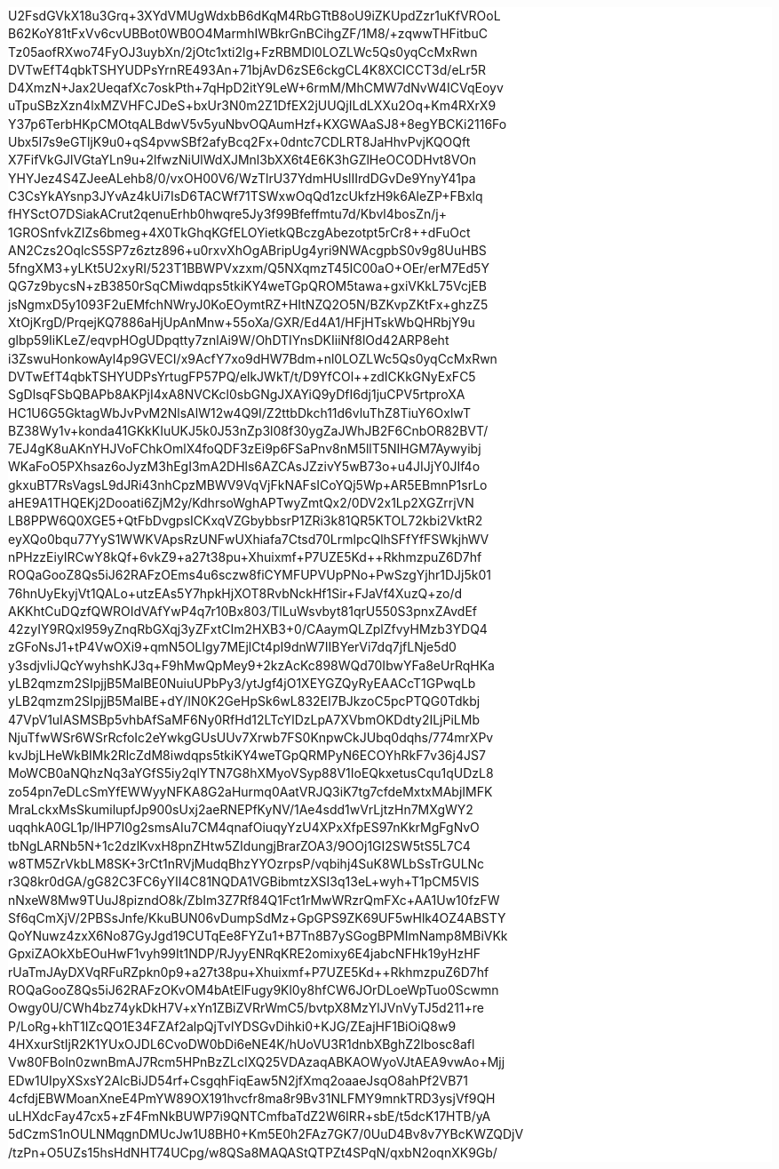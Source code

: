 U2FsdGVkX18u3Grq+3XYdVMUgWdxbB6dKqM4RbGTtB8oU9iZKUpdZzr1uKfVROoL
B62KoY81tFxVv6cvUBBot0WB0O4MarmhIWBkrGnBCihgZF/1M8/+zqwwTHFitbuC
Tz05aofRXwo74FyOJ3uybXn/2jOtc1xti2lg+FzRBMDl0LOZLWc5Qs0yqCcMxRwn
DVTwEfT4qbkTSHYUDPsYrnRE493An+71bjAvD6zSE6ckgCL4K8XCICCT3d/eLr5R
D4XmzN+Jax2UeqafXc7oskPth+7qHpD2itY9LeW+6rmM/MhCMW7dNvW4ICVqEoyv
uTpuSBzXzn4lxMZVHFCJDeS+bxUr3N0m2Z1DfEX2jUUQjILdLXXu2Oq+Km4RXrX9
Y37p6TerbHKpCMOtqALBdwV5v5yuNbvOQAumHzf+KXGWAaSJ8+8egYBCKi2116Fo
Ubx5I7s9eGTljK9u0+qS4pvwSBf2afyBcq2Fx+0dntc7CDLRT8JaHhvPvjKQOQft
X7FifVkGJlVGtaYLn9u+2lfwzNiUlWdXJMnl3bXX6t4E6K3hGZlHeOCODHvt8VOn
YHYJez4S4ZJeeALehb8/0/vxOH00V6/WzTlrU37YdmHUslIIrdDGvDe9YnyY41pa
C3CsYkAYsnp3JYvAz4kUi7IsD6TACWf71TSWxwOqQd1zcUkfzH9k6AleZP+FBxlq
fHYSctO7DSiakACrut2qenuErhb0hwqre5Jy3f99Bfeffmtu7d/Kbvl4bosZn/j+
1GROSnfvkZIZs6bmeg+4X0TkGhqKGfELOYietkQBczgAbezotpt5rCr8++dFuOct
AN2Czs2OqlcS5SP7z6ztz896+u0rxvXhOgABripUg4yri9NWAcgpbS0v9g8UuHBS
5fngXM3+yLKt5U2xyRI/523T1BBWPVxzxm/Q5NXqmzT45IC00aO+OEr/erM7Ed5Y
QG7z9bycsN+zB3850rSqCMiwdqps5tkiKY4weTGpQROM5tawa+gxiVKkL75VcjEB
jsNgmxD5y1093F2uEMfchNWryJ0KoEOymtRZ+HItNZQ2O5N/BZKvpZKtFx+ghzZ5
XtOjKrgD/PrqejKQ7886aHjUpAnMnw+55oXa/GXR/Ed4A1/HFjHTskWbQHRbjY9u
glbp59IiKLeZ/eqvpHOgUDpqtty7znlAi9W/OhDTIYnsDKIiiNf8lOd42ARP8eht
i3ZswuHonkowAyl4p9GVECI/x9AcfY7xo9dHW7Bdm+nl0LOZLWc5Qs0yqCcMxRwn
DVTwEfT4qbkTSHYUDPsYrtugFP57PQ/elkJWkT/t/D9YfCOl++zdICKkGNyExFC5
SgDlsqFSbQBAPb8AKPjI4xA8NVCKcl0sbGNgJXAYiQ9yDfI6dj1juCPV5rtproXA
HC1U6G5GktagWbJvPvM2NlsAlW12w4Q9I/Z2ttbDkch11d6vluThZ8TiuY6OxlwT
BZ38Wy1v+konda41GKkKIuUKJ5k0J53nZp3l08f30ygZaJWhJB2F6CnbOR82BVT/
7EJ4gK8uAKnYHJVoFChkOmlX4foQDF3zEi9p6FSaPnv8nM5llT5NIHGM7Aywyibj
WKaFoO5PXhsaz6oJyzM3hEgI3mA2DHls6AZCAsJZzivY5wB73o+u4JIJjY0JIf4o
gkxuBT7RsVagsL9dJRi43nhCpzMBWV9VqVjFkNAFsICoYQj5Wp+AR5EBmnP1srLo
aHE9A1THQEKj2Dooati6ZjM2y/KdhrsoWghAPTwyZmtQx2/0DV2x1Lp2XGZrrjVN
LB8PPW6Q0XGE5+QtFbDvgpsICKxqVZGbybbsrP1ZRi3k81QR5KTOL72kbi2VktR2
eyXQo0bqu77YyS1WWKVApsRzUNFwUXhiafa7Ctsd70LrmlpcQlhSFfYfFSWkjhWV
nPHzzEiyIRCwY8kQf+6vkZ9+a27t38pu+Xhuixmf+P7UZE5Kd++RkhmzpuZ6D7hf
ROQaGooZ8Qs5iJ62RAFzOEms4u6sczw8fiCYMFUPVUpPNo+PwSzgYjhr1DJj5k01
76hnUyEkyjVt1QALo+utzEAs5Y7hpkHjXOT8RvbNckHf1Sir+FJaVf4XuzQ+zo/d
AKKhtCuDQzfQWROIdVAfYwP4q7r10Bx803/TlLuWsvbyt81qrU550S3pnxZAvdEf
42zyIY9RQxl959yZnqRbGXqj3yZFxtCIm2HXB3+0/CAaymQLZplZfvyHMzb3YDQ4
zGFoNsJ1+tP4VwOXi9+qmN5OLIgy7MEjlCt4pI9dnW7IIBYerVi7dq7jfLNje5d0
y3sdjvliJQcYwyhshKJ3q+F9hMwQpMey9+2kzAcKc898WQd70IbwYFa8eUrRqHKa
yLB2qmzm2SIpjjB5MalBE0NuiuUPbPy3/ytJgf4jO1XEYGZQyRyEAACcT1GPwqLb
yLB2qmzm2SIpjjB5MalBE+dY/IN0K2GeHpSk6wL832EI7BJkzoC5pcPTQG0Tdkbj
47VpV1uIASMSBp5vhbAfSaMF6Ny0RfHd12LTcYlDzLpA7XVbmOKDdty2ILjPiLMb
NjuTfwWSr6WSrRcfoIc2eYwkgGUsUUv7Xrwb7FS0KnpwCkJUbq0dqhs/774mrXPv
kvJbjLHeWkBIMk2RlcZdM8iwdqps5tkiKY4weTGpQRMPyN6ECOYhRkF7v36j4JS7
MoWCB0aNQhzNq3aYGfS5iy2qlYTN7G8hXMyoVSyp88V1IoEQkxetusCqu1qUDzL8
zo54pn7eDLcSmYfEWWyyNFKA8G2aHurmq0AatVRJQ3iK7tg7cfdeMxtxMAbjIMFK
MraLckxMsSkumilupfJp900sUxj2aeRNEPfKyNV/1Ae4sdd1wVrLjtzHn7MXgWY2
uqqhkA0GL1p/lHP7I0g2smsAIu7CM4qnafOiuqyYzU4XPxXfpES97nKkrMgFgNvO
tbNgLARNb5N+1c2dzlKvxH8pnZHtw5ZIdungjBrarZOA3/9OOj1GI2SW5tS5L7C4
w8TM5ZrVkbLM8SK+3rCt1nRVjMudqBhzYYOzrpsP/vqbihj4SuK8WLbSsTrGULNc
r3Q8kr0dGA/gG82C3FC6yYII4C81NQDA1VGBibmtzXSI3q13eL+wyh+T1pCM5VlS
nNxeW8Mw9TUuJ8pizndO8k/ZbIm3Z7Rf84Q1Fct1rMwWRzrQmFXc+AA1Uw10fzFW
Sf6qCmXjV/2PBSsJnfe/KkuBUN06vDumpSdMz+GpGPS9ZK69UF5wHlk4OZ4ABSTY
QoYNuwz4zxX6No87GyJgd19CUTqEe8FYZu1+B7Tn8B7ySGogBPMImNamp8MBiVKk
GpxiZAOkXbEOuHwF1vyh99It1NDP/RJyyENRqKRE2omixy6E4jabcNFHk19yHzHF
rUaTmJAyDXVqRFuRZpkn0p9+a27t38pu+Xhuixmf+P7UZE5Kd++RkhmzpuZ6D7hf
ROQaGooZ8Qs5iJ62RAFzOKvOM4bAtElFugy9Kl0y8hfCW6JOrDLoeWpTuo0Scwmn
Owgy0U/CWh4bz74ykDkH7V+xYn1ZBiZVRrWmC5/bvtpX8MzYlJVnVyTJ5d211+re
P/LoRg+khT1IZcQO1E34FZAf2alpQjTvlYDSGvDihki0+KJG/ZEajHF1BiOiQ8w9
4HXxurStIjR2K1YUxOJDL6CvoDW0bDi6eNE4K/hUoVU3R1dnbXBghZ2lbosc8afl
Vw80FBoln0zwnBmAJ7Rcm5HPnBzZLcIXQ25VDAzaqABKAOWyoVJtAEA9vwAo+Mjj
EDw1UIpyXSxsY2AlcBiJD54rf+CsgqhFiqEaw5N2jfXmq2oaaeJsqO8ahPf2VB71
4cfdjEBWMoanXneE4PmYW89OX191hvcfr8ma8r9Bv31NLFMY9mnkTRD3ysjVf9QH
uLHXdcFay47cx5+zF4FmNkBUWP7i9QNTCmfbaTdZ2W6IRR+sbE/t5dcK17HTB/yA
5dCzmS1nOULNMqgnDMUcJw1U8BH0+Km5E0h2FAz7GK7/0UuD4Bv8v7YBcKWZQDjV
/tzPn+O5UZs15hsHdNHT74UCpg/w8QSa8MAQAStQTPZt4SPqN/qxbN2oqnXK9Gb/